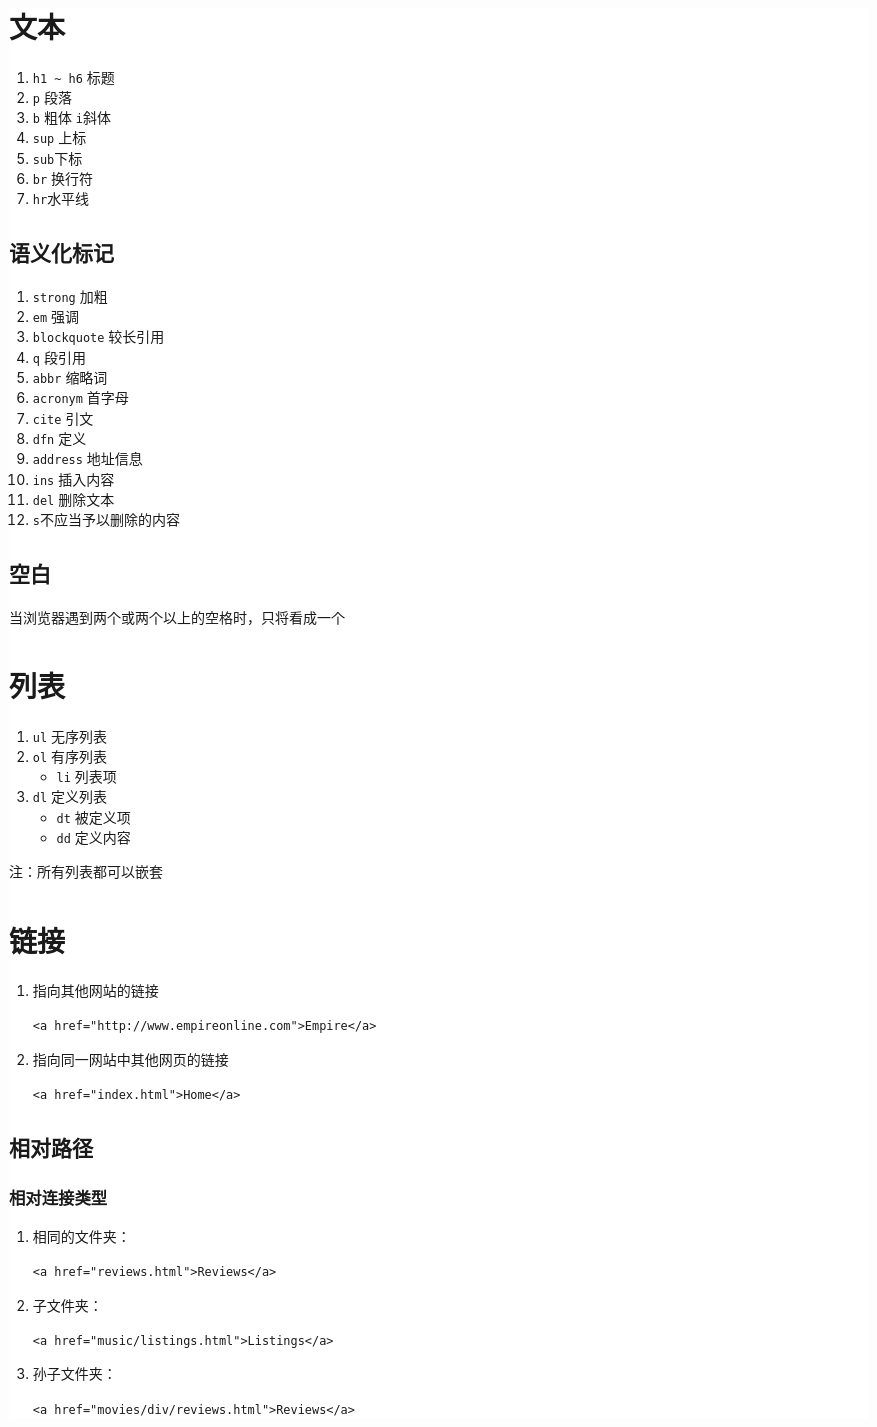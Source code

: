 # 文本
1. `h1 ~ h6` 标题
1. `p`  段落 
1. `b` 粗体 `i`斜体
1. `sup` 上标
1. `sub`下标
1. `br` 换行符
1. `hr`水平线
## 语义化标记
1. `strong` 加粗
1. `em` 强调
1. `blockquote` 较长引用
1. `q` 段引用
1. `abbr` 缩略词
1. `acronym` 首字母
1. `cite` 引文
1. `dfn` 定义
1. `address` 地址信息
1. `ins` 插入内容
1. `del` 删除文本
1. `s`不应当予以删除的内容
## 空白
当浏览器遇到两个或两个以上的空格时，只将看成一个

# 列表
1. `ul` 无序列表 
1. `ol` 有序列表
    +  `li` 列表项
1. `dl` 定义列表
    + `dt` 被定义项
    + `dd` 定义内容      

注：所有列表都可以嵌套


# 链接
1.  指向其他网站的链接
    ```
    <a href="http://www.empireonline.com">Empire</a>
    ```
1. 指向同一网站中其他网页的链接
    ```
    <a href="index.html">Home</a>
    ```
## 相对路径
### 相对连接类型
1. 相同的文件夹：
    ```
    <a href="reviews.html">Reviews</a> 
    ```
1. 子文件夹：
    ```
    <a href="music/listings.html">Listings</a>
    ```
1. 孙子文件夹：
    ```
    <a href="movies/div/reviews.html">Reviews</a>